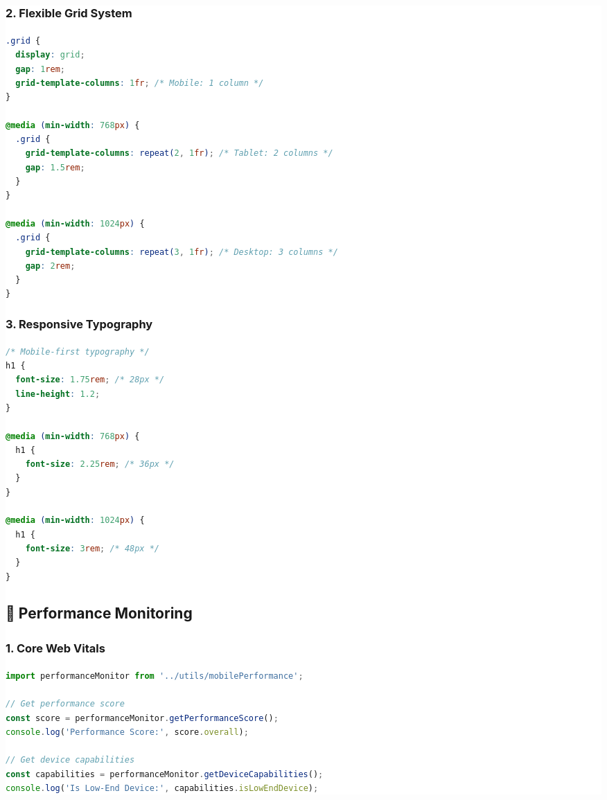 ### 2. Flexible Grid System

```css
.grid {
  display: grid;
  gap: 1rem;
  grid-template-columns: 1fr; /* Mobile: 1 column */
}

@media (min-width: 768px) {
  .grid {
    grid-template-columns: repeat(2, 1fr); /* Tablet: 2 columns */
    gap: 1.5rem;
  }
}

@media (min-width: 1024px) {
  .grid {
    grid-template-columns: repeat(3, 1fr); /* Desktop: 3 columns */
    gap: 2rem;
  }
}
```

### 3. Responsive Typography

```css
/* Mobile-first typography */
h1 {
  font-size: 1.75rem; /* 28px */
  line-height: 1.2;
}

@media (min-width: 768px) {
  h1 {
    font-size: 2.25rem; /* 36px */
  }
}

@media (min-width: 1024px) {
  h1 {
    font-size: 3rem; /* 48px */
  }
}
```

## 🚀 Performance Monitoring

### 1. Core Web Vitals

```javascript
import performanceMonitor from '../utils/mobilePerformance';

// Get performance score
const score = performanceMonitor.getPerformanceScore();
console.log('Performance Score:', score.overall);

// Get device capabilities
const capabilities = performanceMonitor.getDeviceCapabilities();
console.log('Is Low-End Device:', capabilities.isLowEndDevice);
```
